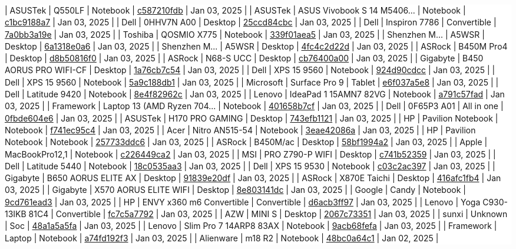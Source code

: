 | ASUSTek       | Q550LF                      | Notebook    | [c587210fdb](https://linux-hardware.org/?probe=c587210fdb) | Jan 03, 2025 |
| ASUSTek       | ASUS Vivobook S 14 M5406... | Notebook    | [c1bc9188a7](https://linux-hardware.org/?probe=c1bc9188a7) | Jan 03, 2025 |
| Dell          | 0HHV7N A00                  | Desktop     | [25ccd84cbc](https://linux-hardware.org/?probe=25ccd84cbc) | Jan 03, 2025 |
| Dell          | Inspiron 7786               | Convertible | [7a0bb3a19e](https://linux-hardware.org/?probe=7a0bb3a19e) | Jan 03, 2025 |
| Toshiba       | QOSMIO X775                 | Notebook    | [339f01aea5](https://linux-hardware.org/?probe=339f01aea5) | Jan 03, 2025 |
| Shenzhen M... | A5WSR                       | Desktop     | [6a1318e0a6](https://linux-hardware.org/?probe=6a1318e0a6) | Jan 03, 2025 |
| Shenzhen M... | A5WSR                       | Desktop     | [4fc4c2d22d](https://linux-hardware.org/?probe=4fc4c2d22d) | Jan 03, 2025 |
| ASRock        | B450M Pro4                  | Desktop     | [d8b50816f0](https://linux-hardware.org/?probe=d8b50816f0) | Jan 03, 2025 |
| ASRock        | N68-S UCC                   | Desktop     | [cb76400a00](https://linux-hardware.org/?probe=cb76400a00) | Jan 03, 2025 |
| Gigabyte      | B450 AORUS PRO WIFI-CF      | Desktop     | [1a76cb7c54](https://linux-hardware.org/?probe=1a76cb7c54) | Jan 03, 2025 |
| Dell          | XPS 15 9560                 | Notebook    | [924d90cdcc](https://linux-hardware.org/?probe=924d90cdcc) | Jan 03, 2025 |
| Dell          | XPS 15 9560                 | Notebook    | [5a9c188db1](https://linux-hardware.org/?probe=5a9c188db1) | Jan 03, 2025 |
| Microsoft     | Surface Pro 9               | Tablet      | [e6f037a5e8](https://linux-hardware.org/?probe=e6f037a5e8) | Jan 03, 2025 |
| Dell          | Latitude 9420               | Notebook    | [8e4f82962c](https://linux-hardware.org/?probe=8e4f82962c) | Jan 03, 2025 |
| Lenovo        | IdeaPad 1 15AMN7 82VG       | Notebook    | [a791c57fad](https://linux-hardware.org/?probe=a791c57fad) | Jan 03, 2025 |
| Framework     | Laptop 13 (AMD Ryzen 704... | Notebook    | [401658b7cf](https://linux-hardware.org/?probe=401658b7cf) | Jan 03, 2025 |
| Dell          | 0F65P3 A01                  | All in one  | [0fbde604e6](https://linux-hardware.org/?probe=0fbde604e6) | Jan 03, 2025 |
| ASUSTek       | H170 PRO GAMING             | Desktop     | [743efb1121](https://linux-hardware.org/?probe=743efb1121) | Jan 03, 2025 |
| HP            | Pavilion Notebook           | Notebook    | [f741ec95c4](https://linux-hardware.org/?probe=f741ec95c4) | Jan 03, 2025 |
| Acer          | Nitro AN515-54              | Notebook    | [3eae42086a](https://linux-hardware.org/?probe=3eae42086a) | Jan 03, 2025 |
| HP            | Pavilion Notebook           | Notebook    | [257733ddc6](https://linux-hardware.org/?probe=257733ddc6) | Jan 03, 2025 |
| ASRock        | B450M/ac                    | Desktop     | [58bf1994a2](https://linux-hardware.org/?probe=58bf1994a2) | Jan 03, 2025 |
| Apple         | MacBookPro12,1              | Notebook    | [c226449ca2](https://linux-hardware.org/?probe=c226449ca2) | Jan 03, 2025 |
| MSI           | PRO Z790-P WIFI             | Desktop     | [c741b52359](https://linux-hardware.org/?probe=c741b52359) | Jan 03, 2025 |
| Dell          | Latitude 5440               | Notebook    | [18c0535aa3](https://linux-hardware.org/?probe=18c0535aa3) | Jan 03, 2025 |
| Dell          | XPS 15 9530                 | Notebook    | [c03c2ac397](https://linux-hardware.org/?probe=c03c2ac397) | Jan 03, 2025 |
| Gigabyte      | B650 AORUS ELITE AX         | Desktop     | [91839e20df](https://linux-hardware.org/?probe=91839e20df) | Jan 03, 2025 |
| ASRock        | X870E Taichi                | Desktop     | [416afc1fb4](https://linux-hardware.org/?probe=416afc1fb4) | Jan 03, 2025 |
| Gigabyte      | X570 AORUS ELITE WIFI       | Desktop     | [8e803141dc](https://linux-hardware.org/?probe=8e803141dc) | Jan 03, 2025 |
| Google        | Candy                       | Notebook    | [9cd761ead3](https://linux-hardware.org/?probe=9cd761ead3) | Jan 03, 2025 |
| HP            | ENVY x360 m6 Convertible    | Convertible | [d6acb3ff97](https://linux-hardware.org/?probe=d6acb3ff97) | Jan 03, 2025 |
| Lenovo        | Yoga C930-13IKB 81C4        | Convertible | [fc7c5a7792](https://linux-hardware.org/?probe=fc7c5a7792) | Jan 03, 2025 |
| AZW           | MINI S                      | Desktop     | [2067c73351](https://linux-hardware.org/?probe=2067c73351) | Jan 03, 2025 |
| sunxi         | Unknown                     | Soc         | [48a1a5a5fa](https://linux-hardware.org/?probe=48a1a5a5fa) | Jan 03, 2025 |
| Lenovo        | Slim Pro 7 14ARP8 83AX      | Notebook    | [9acb68fefa](https://linux-hardware.org/?probe=9acb68fefa) | Jan 03, 2025 |
| Framework     | Laptop                      | Notebook    | [a74fd192f3](https://linux-hardware.org/?probe=a74fd192f3) | Jan 03, 2025 |
| Alienware     | m18 R2                      | Notebook    | [48bc0a64c1](https://linux-hardware.org/?probe=48bc0a64c1) | Jan 02, 2025 |
